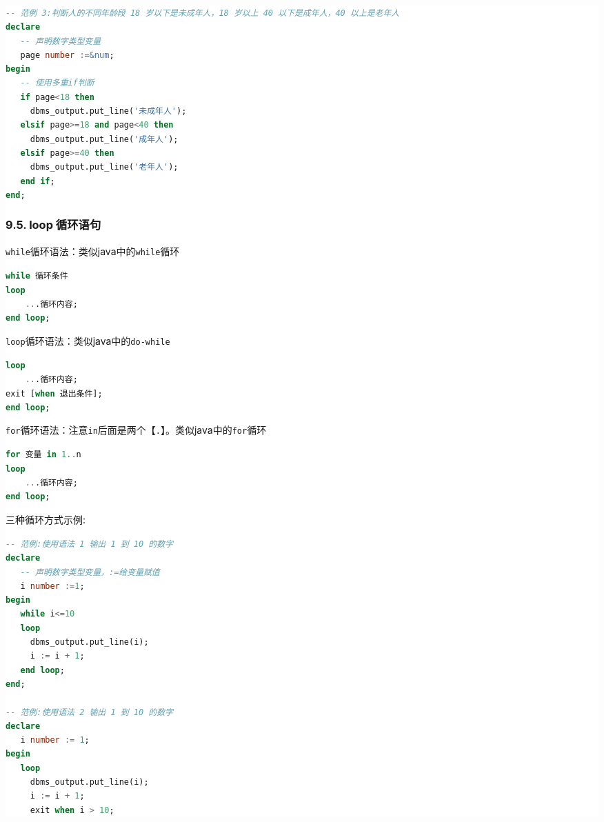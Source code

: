```sql
-- 范例 3:判断人的不同年龄段 18 岁以下是未成年人，18 岁以上 40 以下是成年人，40 以上是老年人
declare
   -- 声明数字类型变量
   page number :=&num;
begin
   -- 使用多重if判断
   if page<18 then
     dbms_output.put_line('未成年人');
   elsif page>=18 and page<40 then
     dbms_output.put_line('成年人');
   elsif page>=40 then
     dbms_output.put_line('老年人');
   end if;
end;
```

### 9.5. loop 循环语句

`while`循环语法：类似java中的`while`循环

```sql
while 循环条件
loop
	...循环内容;
end loop;
```

`loop`循环语法：类似java中的`do-while`

```sql
loop
	...循环内容;
exit [when 退出条件];
end loop;
```

`for`循环语法：注意`in`后面是两个【`.`】。类似java中的`for`循环

```sql
for 变量 in 1..n
loop
	...循环内容;
end loop;
```

三种循环方式示例:

```sql
-- 范例:使用语法 1 输出 1 到 10 的数字
declare
   -- 声明数字类型变量，:=给变量赋值
   i number :=1;
begin
   while i<=10
   loop
     dbms_output.put_line(i);
     i := i + 1;
   end loop;
end;

-- 范例:使用语法 2 输出 1 到 10 的数字
declare
   i number := 1;
begin
   loop
     dbms_output.put_line(i);
     i := i + 1;
     exit when i > 10;
```